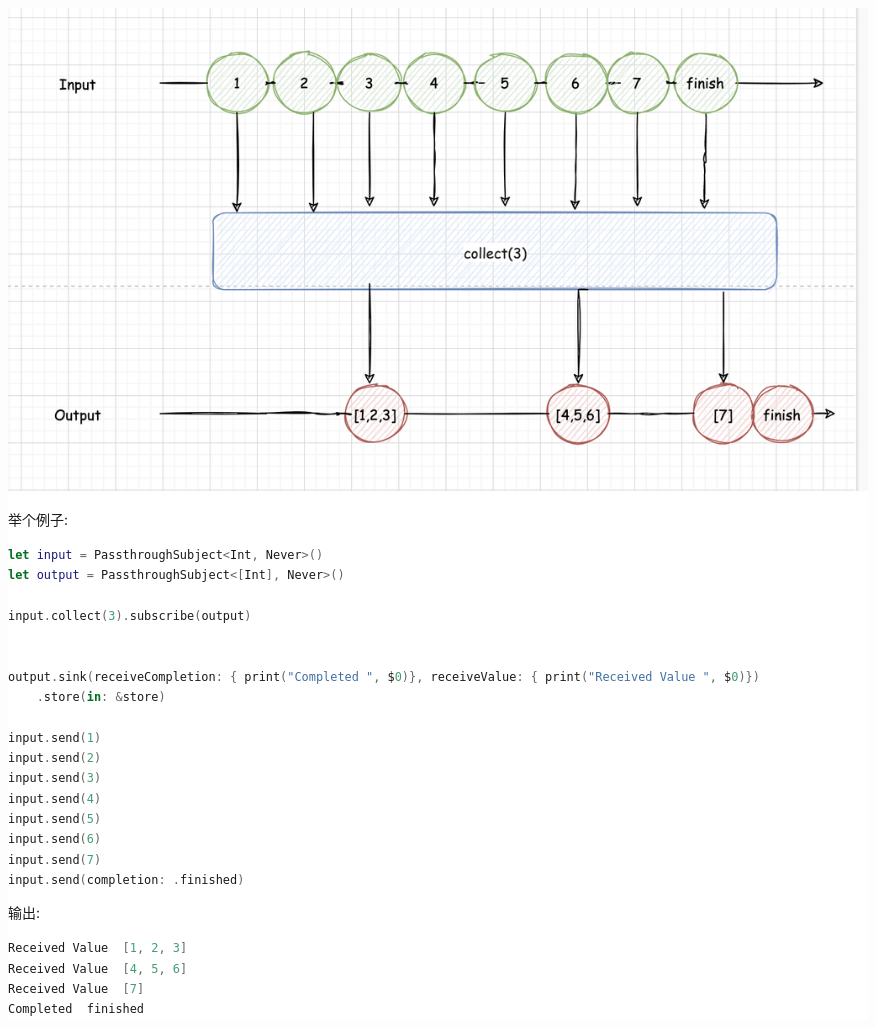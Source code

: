 ![image-20211104202927831](assets/img/image-20211104202927831.png)

举个例子:

```swift
let input = PassthroughSubject<Int, Never>()
let output = PassthroughSubject<[Int], Never>()

input.collect(3).subscribe(output)


output.sink(receiveCompletion: { print("Completed ", $0)}, receiveValue: { print("Received Value ", $0)})
    .store(in: &store)

input.send(1)
input.send(2)
input.send(3)
input.send(4)
input.send(5)
input.send(6)
input.send(7)
input.send(completion: .finished)	
```

输出:

```swift
Received Value  [1, 2, 3]
Received Value  [4, 5, 6]
Received Value  [7]
Completed  finished
```
